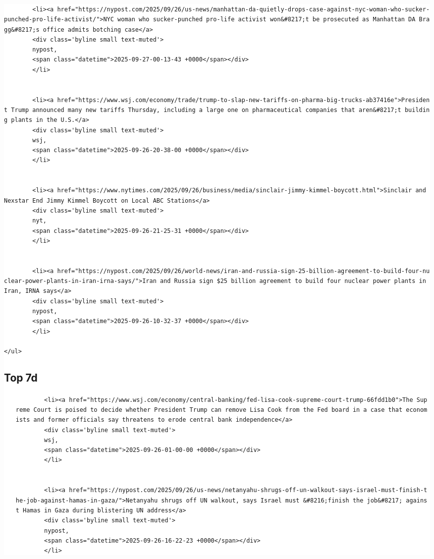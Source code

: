 
            <li><a href="https://nypost.com/2025/09/26/us-news/manhattan-da-quietly-drops-case-against-nyc-woman-who-sucker-punched-pro-life-activist/">NYC woman who sucker-punched pro-life activist won&#8217;t be prosecuted as Manhattan DA Bragg&#8217;s office admits botching case</a>
            <div class='byline small text-muted'>
            nypost, 
            <span class="datetime">2025-09-27-00-13-43 +0000</span></div>
            </li>
        

            <li><a href="https://www.wsj.com/economy/trade/trump-to-slap-new-tariffs-on-pharma-big-trucks-ab37416e">President Trump announced many new tariffs Thursday, including a large one on pharmaceutical companies that aren&#8217;t building plants in the U.S.</a>
            <div class='byline small text-muted'>
            wsj, 
            <span class="datetime">2025-09-26-20-38-00 +0000</span></div>
            </li>
        

            <li><a href="https://www.nytimes.com/2025/09/26/business/media/sinclair-jimmy-kimmel-boycott.html">Sinclair and Nexstar End Jimmy Kimmel Boycott on Local ABC Stations</a>
            <div class='byline small text-muted'>
            nyt, 
            <span class="datetime">2025-09-26-21-25-31 +0000</span></div>
            </li>
        

            <li><a href="https://nypost.com/2025/09/26/world-news/iran-and-russia-sign-25-billion-agreement-to-build-four-nuclear-power-plants-in-iran-irna-says/">Iran and Russia sign $25 billion agreement to build four nuclear power plants in Iran, IRNA says</a>
            <div class='byline small text-muted'>
            nypost, 
            <span class="datetime">2025-09-26-10-32-37 +0000</span></div>
            </li>
        
    </ul>
</div>

<div id="top7d" class="col-12">
    <h2>Top 7d</h2>
    <ul>
        
            <li><a href="https://www.wsj.com/economy/central-banking/fed-lisa-cook-supreme-court-trump-66fdd1b0">The Supreme Court is poised to decide whether President Trump can remove Lisa Cook from the Fed board in a case that economists and former officials say threatens to erode central bank independence</a>
            <div class='byline small text-muted'>
            wsj, 
            <span class="datetime">2025-09-26-01-00-00 +0000</span></div>
            </li>
        

            <li><a href="https://nypost.com/2025/09/26/us-news/netanyahu-shrugs-off-un-walkout-says-israel-must-finish-the-job-against-hamas-in-gaza/">Netanyahu shrugs off UN walkout, says Israel must &#8216;finish the job&#8217; against Hamas in Gaza during blistering UN address</a>
            <div class='byline small text-muted'>
            nypost, 
            <span class="datetime">2025-09-26-16-22-23 +0000</span></div>
            </li>
        